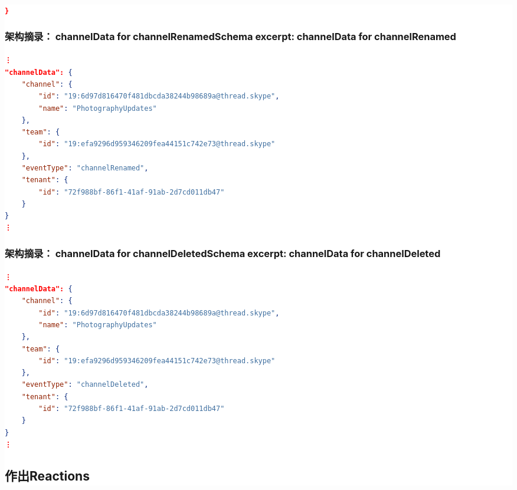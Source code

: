 ```json
}
```

### <a name="schema-excerpt-channeldata-for-channelrenamed"></a><span data-ttu-id="05750-186">架构摘录： channelData for channelRenamed</span><span class="sxs-lookup"><span data-stu-id="05750-186">Schema excerpt: channelData for channelRenamed</span></span>

```json
⋮
"channelData": {
    "channel": {
        "id": "19:6d97d816470f481dbcda38244b98689a@thread.skype",
        "name": "PhotographyUpdates"
    },
    "team": {
        "id": "19:efa9296d959346209fea44151c742e73@thread.skype"
    },
    "eventType": "channelRenamed",
    "tenant": {
        "id": "72f988bf-86f1-41af-91ab-2d7cd011db47"
    }
}
⋮
```

### <a name="schema-excerpt-channeldata-for-channeldeleted"></a><span data-ttu-id="05750-187">架构摘录： channelData for channelDeleted</span><span class="sxs-lookup"><span data-stu-id="05750-187">Schema excerpt: channelData for channelDeleted</span></span>

```json
⋮
"channelData": {
    "channel": {
        "id": "19:6d97d816470f481dbcda38244b98689a@thread.skype",
        "name": "PhotographyUpdates"
    },
    "team": {
        "id": "19:efa9296d959346209fea44151c742e73@thread.skype"
    },
    "eventType": "channelDeleted",
    "tenant": {
        "id": "72f988bf-86f1-41af-91ab-2d7cd011db47"
    }
}
⋮
```

## <a name="reactions"></a><span data-ttu-id="05750-188">作出</span><span class="sxs-lookup"><span data-stu-id="05750-188">Reactions</span></span>
